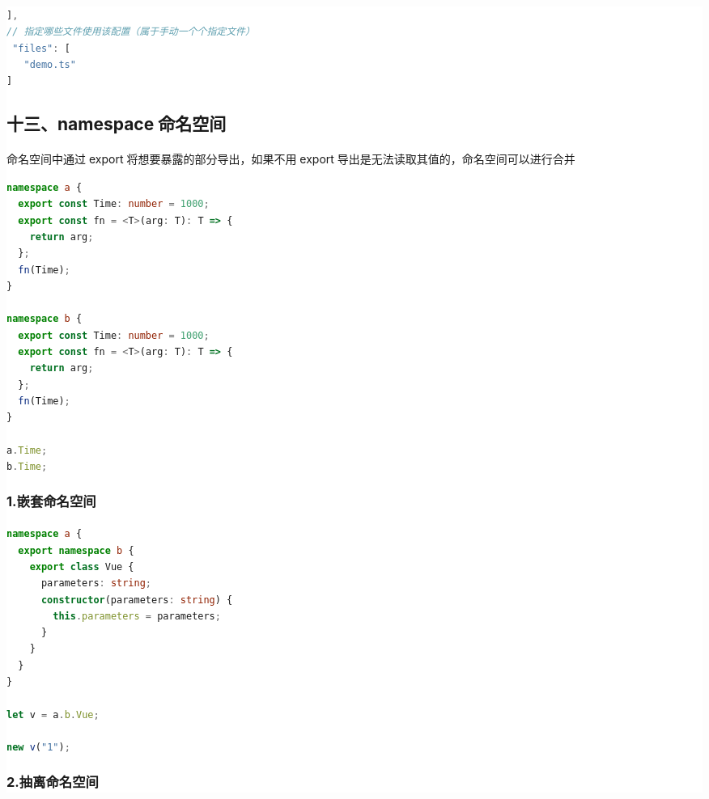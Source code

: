```ts
],
// 指定哪些文件使用该配置（属于手动一个个指定文件）
 "files": [
   "demo.ts"
]
```

## 十三、namespace 命名空间

命名空间中通过 export 将想要暴露的部分导出，如果不用 export 导出是无法读取其值的，命名空间可以进行合并

```ts
namespace a {
  export const Time: number = 1000;
  export const fn = <T>(arg: T): T => {
    return arg;
  };
  fn(Time);
}

namespace b {
  export const Time: number = 1000;
  export const fn = <T>(arg: T): T => {
    return arg;
  };
  fn(Time);
}

a.Time;
b.Time;
```

### 1.嵌套命名空间

```ts
namespace a {
  export namespace b {
    export class Vue {
      parameters: string;
      constructor(parameters: string) {
        this.parameters = parameters;
      }
    }
  }
}

let v = a.b.Vue;

new v("1");
```

### 2.抽离命名空间

